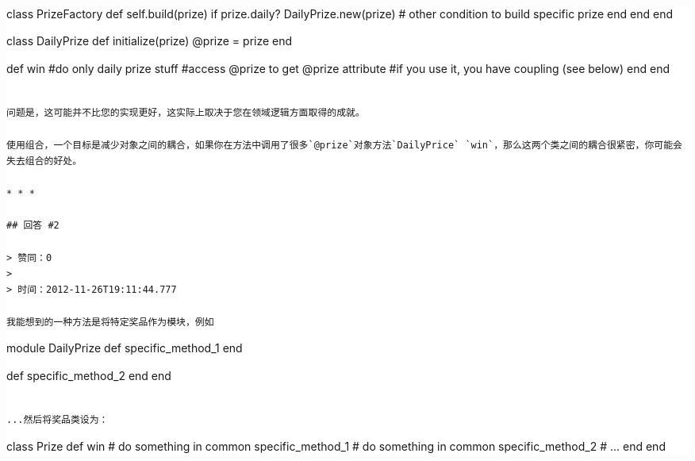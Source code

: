 class PrizeFactory
  def self.build(prize)
    if prize.daily?
      DailyPrize.new(prize)
    # other condition to build specific prize
    end
  end
end

class DailyPrize
  def initialize(prize)
    @prize = prize
  end

  def win
    #do only daily prize stuff
    #access @prize to get @prize attribute
    #if you use it, you have coupling (see below)
  end
end 
```

问题是，这可能并不比您的实现更好，这实际上取决于您在领域逻辑方面取得的成就。

使用组合，一个目标是减少对象之间的耦合，如果你在方法中调用了很多`@prize`对象方法`DailyPrice` `win`，那么这两个类之间的耦合很紧密，你可能会失去组合的好处。

* * *

## 回答 #2

> 赞同：0
> 
> 时间：2012-11-26T19:11:44.777

我能想到的一种方法是将特定奖品作为模块，例如

```
module DailyPrize
  def specific_method_1
  end

  def specific_method_2
  end
end 
```

...然后将奖品类设为：

```
class Prize
  def win
    # do something in common
    specific_method_1
    # do something in common
    specific_method_2
    # ...
  end
end 
```
```